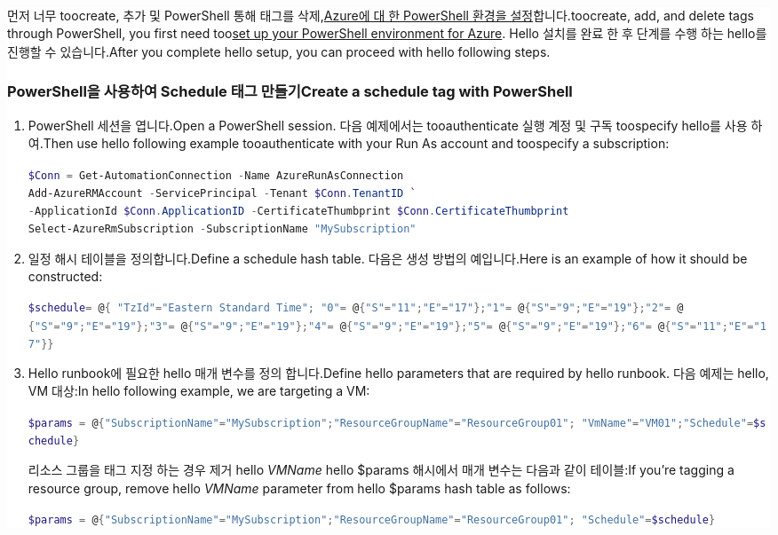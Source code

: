 <span data-ttu-id="2b6b6-195">먼저 너무 toocreate, 추가 및 PowerShell 통해 태그를 삭제,[Azure에 대 한 PowerShell 환경을 설정](/powershell/azure/overview)합니다.</span><span class="sxs-lookup"><span data-stu-id="2b6b6-195">toocreate, add, and delete tags through PowerShell, you first need too[set up your PowerShell environment for Azure](/powershell/azure/overview).</span></span> <span data-ttu-id="2b6b6-196">Hello 설치를 완료 한 후 단계를 수행 하는 hello를 진행할 수 있습니다.</span><span class="sxs-lookup"><span data-stu-id="2b6b6-196">After you complete hello setup, you can proceed with hello following steps.</span></span>

### <a name="create-a-schedule-tag-with-powershell"></a><span data-ttu-id="2b6b6-197">PowerShell을 사용하여 Schedule 태그 만들기</span><span class="sxs-lookup"><span data-stu-id="2b6b6-197">Create a schedule tag with PowerShell</span></span>
1. <span data-ttu-id="2b6b6-198">PowerShell 세션을 엽니다.</span><span class="sxs-lookup"><span data-stu-id="2b6b6-198">Open a PowerShell session.</span></span> <span data-ttu-id="2b6b6-199">다음 예제에서는 tooauthenticate 실행 계정 및 구독 toospecify hello를 사용 하 여.</span><span class="sxs-lookup"><span data-stu-id="2b6b6-199">Then use hello following example tooauthenticate with your Run As account and toospecify a subscription:</span></span>

    ```powershell
    $Conn = Get-AutomationConnection -Name AzureRunAsConnection
    Add-AzureRMAccount -ServicePrincipal -Tenant $Conn.TenantID `
    -ApplicationId $Conn.ApplicationID -CertificateThumbprint $Conn.CertificateThumbprint
    Select-AzureRmSubscription -SubscriptionName "MySubscription"
    ```

2. <span data-ttu-id="2b6b6-200">일정 해시 테이블을 정의합니다.</span><span class="sxs-lookup"><span data-stu-id="2b6b6-200">Define a schedule hash table.</span></span> <span data-ttu-id="2b6b6-201">다음은 생성 방법의 예입니다.</span><span class="sxs-lookup"><span data-stu-id="2b6b6-201">Here is an example of how it should be constructed:</span></span>

    ```powershell
    $schedule= @{ "TzId"="Eastern Standard Time"; "0"= @{"S"="11";"E"="17"};"1"= @{"S"="9";"E"="19"};"2"= @{"S"="9";"E"="19"};"3"= @{"S"="9";"E"="19"};"4"= @{"S"="9";"E"="19"};"5"= @{"S"="9";"E"="19"};"6"= @{"S"="11";"E"="17"}}
    ```

3. <span data-ttu-id="2b6b6-202">Hello runbook에 필요한 hello 매개 변수를 정의 합니다.</span><span class="sxs-lookup"><span data-stu-id="2b6b6-202">Define hello parameters that are required by hello runbook.</span></span> <span data-ttu-id="2b6b6-203">다음 예제는 hello, VM 대상:</span><span class="sxs-lookup"><span data-stu-id="2b6b6-203">In hello following example, we are targeting a VM:</span></span>

    ```powershell
    $params = @{"SubscriptionName"="MySubscription";"ResourceGroupName"="ResourceGroup01"; "VmName"="VM01";"Schedule"=$schedule}
    ```

    <span data-ttu-id="2b6b6-204">리소스 그룹을 태그 지정 하는 경우 제거 hello *VMName* hello $params 해시에서 매개 변수는 다음과 같이 테이블:</span><span class="sxs-lookup"><span data-stu-id="2b6b6-204">If you’re tagging a resource group, remove hello *VMName* parameter from hello $params hash table as follows:</span></span>

    ```powershell
    $params = @{"SubscriptionName"="MySubscription";"ResourceGroupName"="ResourceGroup01"; "Schedule"=$schedule}
    ```

